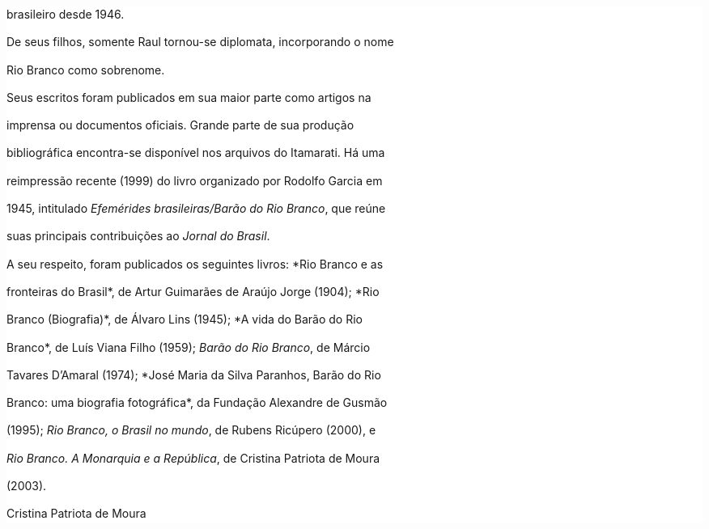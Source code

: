 brasileiro desde 1946.



De seus filhos, somente Raul tornou-se diplomata, incorporando o nome

Rio Branco como sobrenome.



Seus escritos foram publicados em sua maior parte como artigos na

imprensa ou documentos oficiais. Grande parte de sua produção

bibliográfica encontra-se disponível nos arquivos do Itamarati. Há uma

reimpressão recente (1999) do livro organizado por Rodolfo Garcia em

1945, intitulado *Efemérides brasileiras/Barão do Rio Branco*, que reúne

suas principais contribuições ao *Jornal do Brasil*.



A seu respeito, foram publicados os seguintes livros: *Rio Branco e as

fronteiras do Brasil*, de Artur Guimarães de Araújo Jorge (1904); *Rio

Branco (Biografia)*, de Álvaro Lins (1945); *A vida do Barão do Rio

Branco*, de Luís Viana Filho (1959); *Barão do Rio Branco*, de Márcio

Tavares D’Amaral (1974); *José Maria da Silva Paranhos, Barão do Rio

Branco: uma biografia fotográfica*, da Fundação Alexandre de Gusmão

(1995); *Rio Branco, o Brasil no mundo*, de Rubens Ricúpero (2000), e

*Rio Branco. A Monarquia e a República*, de Cristina Patriota de Moura

(2003).



Cristina Patriota de Moura




